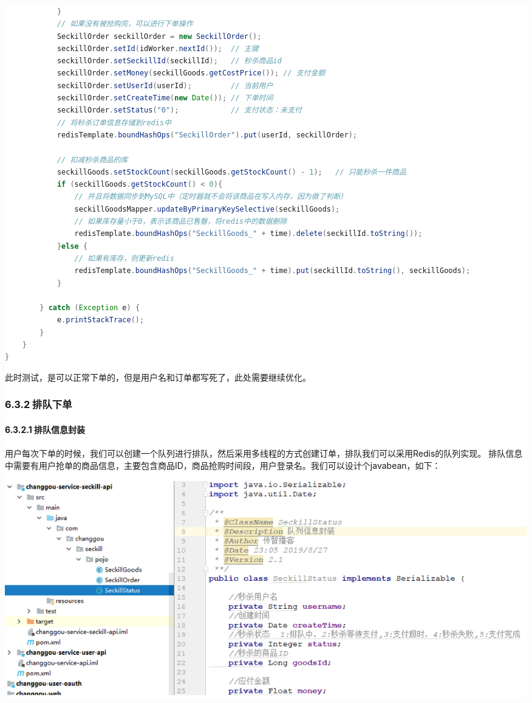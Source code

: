```java
            }
            // 如果没有被抢购完，可以进行下单操作
            SeckillOrder seckillOrder = new SeckillOrder();
            seckillOrder.setId(idWorker.nextId());  // 主键
            seckillOrder.setSeckillId(seckillId);   // 秒杀商品id
            seckillOrder.setMoney(seckillGoods.getCostPrice()); // 支付金额
            seckillOrder.setUserId(userId);         // 当前用户
            seckillOrder.setCreateTime(new Date()); // 下单时间
            seckillOrder.setStatus("0");            // 支付状态：未支付
            // 将秒杀订单信息存储到redis中
            redisTemplate.boundHashOps("SeckillOrder").put(userId, seckillOrder);

            // 扣减秒杀商品的库
            seckillGoods.setStockCount(seckillGoods.getStockCount() - 1);   // 只能秒杀一件商品
            if (seckillGoods.getStockCount() < 0){
                // 并且将数据同步到MySQL中（定时器就不会将该商品在写入内存，因为做了判断）
                seckillGoodsMapper.updateByPrimaryKeySelective(seckillGoods);
                // 如果库存量小于0，表示该商品已售罄，将redis中的数据删除
                redisTemplate.boundHashOps("SeckillGoods_" + time).delete(seckillId.toString());
            }else {
                // 如果有库存，则更新redis
                redisTemplate.boundHashOps("SeckillGoods_" + time).put(seckillId.toString(), seckillGoods);
            }

        } catch (Exception e) {
            e.printStackTrace();
        }
    }
}
```

此时测试，是可以正常下单的，但是用户名和订单都写死了，此处需要继续优化。



### 6.3.2 排队下单

#### 6.3.2.1 排队信息封装

用户每次下单的时候，我们可以创建一个队列进行排队，然后采用多线程的方式创建订单，排队我们可以采用Redis的队列实现。 排队信息中需要有用户抢单的商品信息，主要包含商品ID，商品抢购时间段，用户登录名。我们可以设计个javabean，如下：

![1566918436544](./总img/13/1566918436544.png)
